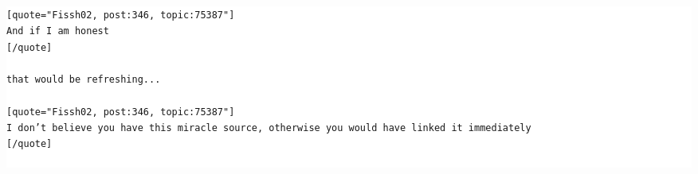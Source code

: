 ```
[quote="Fissh02, post:346, topic:75387"]
And if I am honest
[/quote]

that would be refreshing...

[quote="Fissh02, post:346, topic:75387"]
I don’t believe you have this miracle source, otherwise you would have linked it immediately
[/quote]

